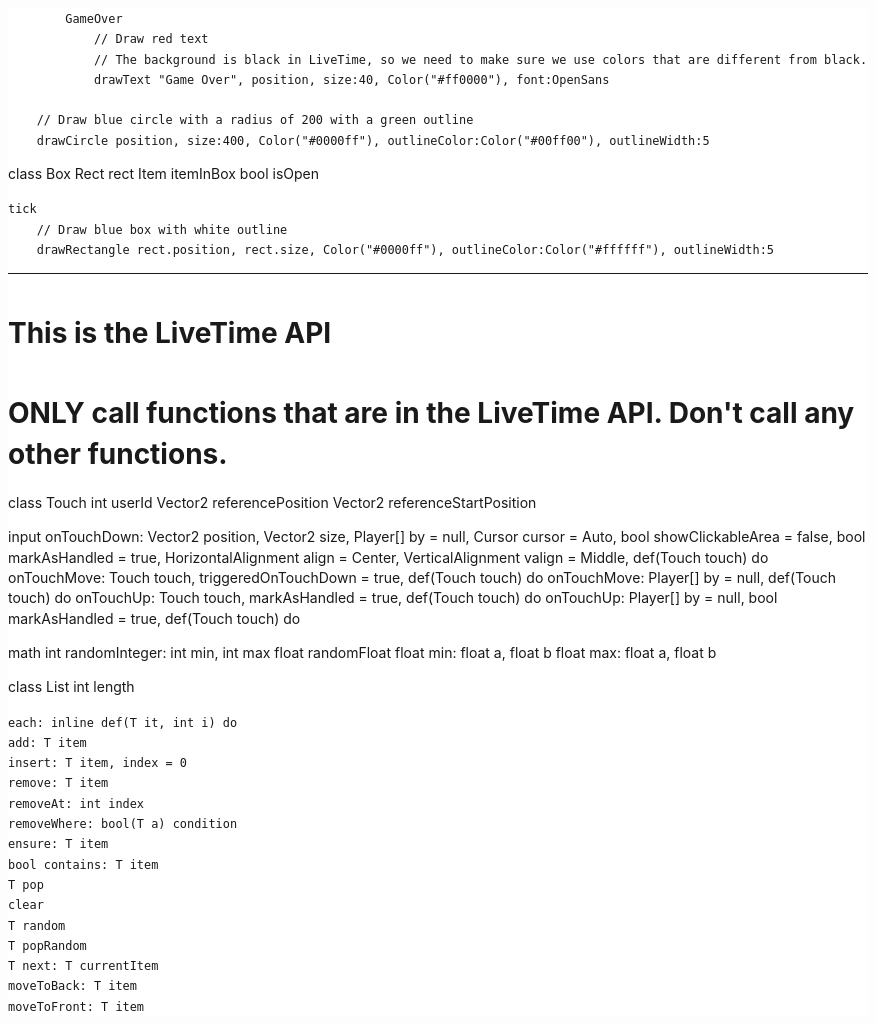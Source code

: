			GameOver
				// Draw red text
				// The background is black in LiveTime, so we need to make sure we use colors that are different from black.
				drawText "Game Over", position, size:40, Color("#ff0000"), font:OpenSans
				
		// Draw blue circle with a radius of 200 with a green outline
		drawCircle position, size:400, Color("#0000ff"), outlineColor:Color("#00ff00"), outlineWidth:5
		
class Box
	Rect rect
	Item itemInBox
	bool isOpen
	
	tick
		// Draw blue box with white outline
		drawRectangle rect.position, rect.size, Color("#0000ff"), outlineColor:Color("#ffffff"), outlineWidth:5



---


	
# This is the LiveTime API
# ONLY call functions that are in the LiveTime API. Don't call any other functions.
class Touch
	int userId
	Vector2 referencePosition
	Vector2 referenceStartPosition
	
input
	onTouchDown: Vector2 position, Vector2 size, Player[] by = null, Cursor cursor = Auto, bool showClickableArea = false, bool markAsHandled = true, HorizontalAlignment align = Center, VerticalAlignment valign = Middle, def(Touch touch) do
	onTouchMove: Touch touch, triggeredOnTouchDown = true, def(Touch touch) do
	onTouchMove: Player[] by = null, def(Touch touch) do
	onTouchUp: Touch touch, markAsHandled = true, def(Touch touch) do
	onTouchUp: Player[] by = null, bool markAsHandled = true, def(Touch touch) do
		
math
	int randomInteger: int min, int max
	float randomFloat
	float min: float a, float b
	float max: float a, float b

class List<T>
	int length
	
	each: inline def(T it, int i) do
	add: T item
	insert: T item, index = 0
	remove: T item
	removeAt: int index
	removeWhere: bool(T a) condition
	ensure: T item
	bool contains: T item
	T pop
	clear
	T random
	T popRandom
	T next: T currentItem
	moveToBack: T item
	moveToFront: T item
